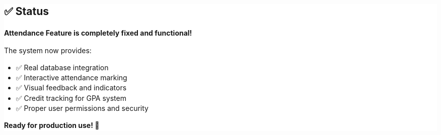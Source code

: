 
## ✅ Status

**Attendance Feature is completely fixed and functional!** 

The system now provides:
- ✅ Real database integration
- ✅ Interactive attendance marking
- ✅ Visual feedback and indicators
- ✅ Credit tracking for GPA system
- ✅ Proper user permissions and security

**Ready for production use! 🎉**
